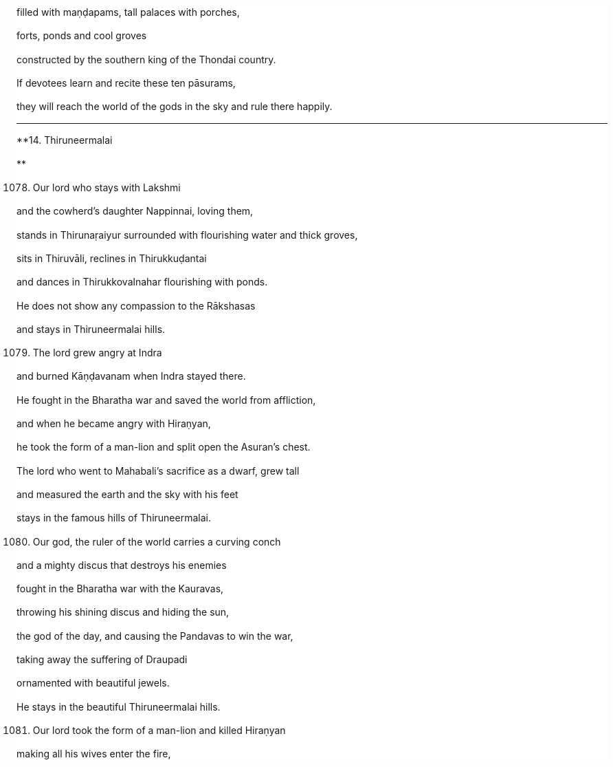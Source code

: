 filled with maṇḍapams, tall palaces with porches,  

forts, ponds and cool groves  

constructed by the southern king of the Thondai country.  

If devotees learn and recite these ten pāsurams,  

they will reach the world of the gods in the sky and rule there happily.  

-----------  

**14. Thiruneermalai  

**  

1078. Our lord who stays with Lakshmi  

and the cowherd’s daughter Nappinnai, loving them,  

stands in Thirunaṛaiyur surrounded with flourishing water and thick groves,  

sits in Thiruvāli, reclines in Thirukkuḍantai  

and dances in Thirukkovalnahar flourishing with ponds.  

He does not show any compassion to the Rākshasas  

and stays in Thiruneermalai hills.  

1079. The lord grew angry at Indra  

and burned Kāṇḍavanam when Indra stayed there.  

He fought in the Bharatha war and saved the world from affliction,  

and when he became angry with Hiraṇyan,  

he took the form of a man-lion and split open the Asuran’s chest.  

The lord who went to Mahabali’s sacrifice as a dwarf, grew tall  

and measured the earth and the sky with his feet  

stays in the famous hills of Thiruneermalai.  

1080. Our god, the ruler of the world carries a curving conch  

and a mighty discus that destroys his enemies  

fought in the Bharatha war with the Kauravas,  

throwing his shining discus and hiding the sun,  

the god of the day, and causing the Pandavas to win the war,  

taking away the suffering of Draupadi  

ornamented with beautiful jewels.  

He stays in the beautiful Thiruneermalai hills.  

1081. Our lord took the form of a man-lion and killed Hiraṇyan  

making all his wives enter the fire,  
